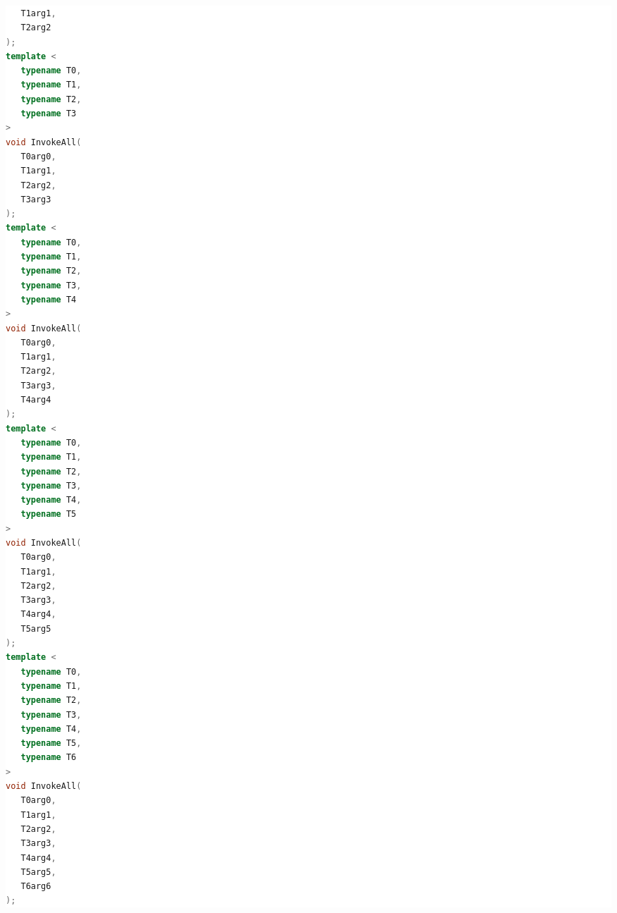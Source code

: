 ```cpp
   T1arg1,
   T2arg2
);
template <
   typename T0,
   typename T1,
   typename T2,
   typename T3
>
void InvokeAll(
   T0arg0,
   T1arg1,
   T2arg2,
   T3arg3
);
template <
   typename T0,
   typename T1,
   typename T2,
   typename T3,
   typename T4
>
void InvokeAll(
   T0arg0,
   T1arg1,
   T2arg2,
   T3arg3,
   T4arg4
);
template <
   typename T0,
   typename T1,
   typename T2,
   typename T3,
   typename T4,
   typename T5
>
void InvokeAll(
   T0arg0,
   T1arg1,
   T2arg2,
   T3arg3,
   T4arg4,
   T5arg5
);
template <
   typename T0,
   typename T1,
   typename T2,
   typename T3,
   typename T4,
   typename T5,
   typename T6
>
void InvokeAll(
   T0arg0,
   T1arg1,
   T2arg2,
   T3arg3,
   T4arg4,
   T5arg5,
   T6arg6
);
```